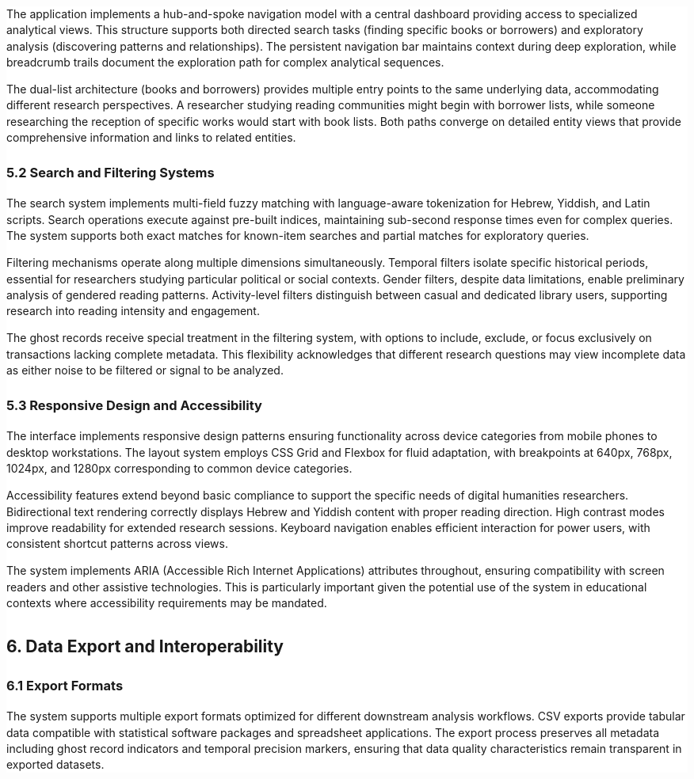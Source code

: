 The application implements a hub-and-spoke navigation model with a central dashboard providing access to specialized analytical views. This structure supports both directed search tasks (finding specific books or borrowers) and exploratory analysis (discovering patterns and relationships). The persistent navigation bar maintains context during deep exploration, while breadcrumb trails document the exploration path for complex analytical sequences.

The dual-list architecture (books and borrowers) provides multiple entry points to the same underlying data, accommodating different research perspectives. A researcher studying reading communities might begin with borrower lists, while someone researching the reception of specific works would start with book lists. Both paths converge on detailed entity views that provide comprehensive information and links to related entities.

### **5.2 Search and Filtering Systems**

The search system implements multi-field fuzzy matching with language-aware tokenization for Hebrew, Yiddish, and Latin scripts. Search operations execute against pre-built indices, maintaining sub-second response times even for complex queries. The system supports both exact matches for known-item searches and partial matches for exploratory queries.

Filtering mechanisms operate along multiple dimensions simultaneously. Temporal filters isolate specific historical periods, essential for researchers studying particular political or social contexts. Gender filters, despite data limitations, enable preliminary analysis of gendered reading patterns. Activity-level filters distinguish between casual and dedicated library users, supporting research into reading intensity and engagement.

The ghost records receive special treatment in the filtering system, with options to include, exclude, or focus exclusively on transactions lacking complete metadata. This flexibility acknowledges that different research questions may view incomplete data as either noise to be filtered or signal to be analyzed.

### **5.3 Responsive Design and Accessibility**

The interface implements responsive design patterns ensuring functionality across device categories from mobile phones to desktop workstations. The layout system employs CSS Grid and Flexbox for fluid adaptation, with breakpoints at 640px, 768px, 1024px, and 1280px corresponding to common device categories.

Accessibility features extend beyond basic compliance to support the specific needs of digital humanities researchers. Bidirectional text rendering correctly displays Hebrew and Yiddish content with proper reading direction. High contrast modes improve readability for extended research sessions. Keyboard navigation enables efficient interaction for power users, with consistent shortcut patterns across views.

The system implements ARIA (Accessible Rich Internet Applications) attributes throughout, ensuring compatibility with screen readers and other assistive technologies. This is particularly important given the potential use of the system in educational contexts where accessibility requirements may be mandated.

## **6\. Data Export and Interoperability**

### **6.1 Export Formats**

The system supports multiple export formats optimized for different downstream analysis workflows. CSV exports provide tabular data compatible with statistical software packages and spreadsheet applications. The export process preserves all metadata including ghost record indicators and temporal precision markers, ensuring that data quality characteristics remain transparent in exported datasets.
